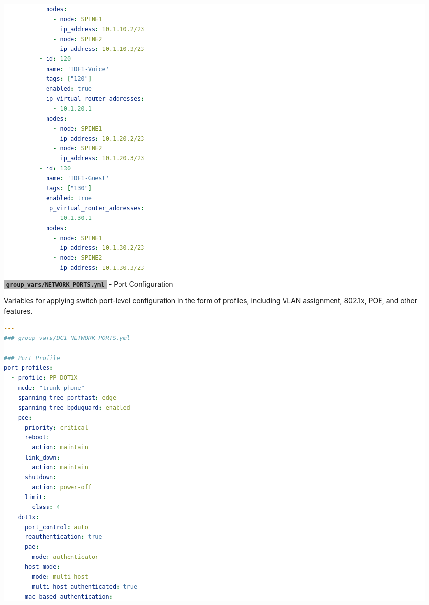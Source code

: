 ```yaml
            nodes:
              - node: SPINE1
                ip_address: 10.1.10.2/23
              - node: SPINE2
                ip_address: 10.1.10.3/23
          - id: 120
            name: 'IDF1-Voice'
            tags: ["120"]
            enabled: true
            ip_virtual_router_addresses:
              - 10.1.20.1
            nodes:
              - node: SPINE1
                ip_address: 10.1.20.2/23
              - node: SPINE2
                ip_address: 10.1.20.3/23
          - id: 130
            name: 'IDF1-Guest'
            tags: ["130"]
            enabled: true
            ip_virtual_router_addresses:
              - 10.1.30.1
            nodes:
              - node: SPINE1
                ip_address: 10.1.30.2/23
              - node: SPINE2
                ip_address: 10.1.30.3/23
```

<code style="background:#b4b4b4;padding:0.2em 0.4em;font-weight:bold">group_vars/NETWORK_PORTS.yml</code> - Port Configuration

Variables for applying switch port-level configuration in the form of profiles, including VLAN assignment, 802.1x, POE, and other features.

```yaml
---
### group_vars/DC1_NETWORK_PORTS.yml

### Port Profile
port_profiles:
  - profile: PP-DOT1X
    mode: "trunk phone"
    spanning_tree_portfast: edge
    spanning_tree_bpduguard: enabled
    poe:
      priority: critical
      reboot:
        action: maintain
      link_down:
        action: maintain
      shutdown:
        action: power-off
      limit:
        class: 4
    dot1x:
      port_control: auto
      reauthentication: true
      pae:
        mode: authenticator
      host_mode:
        mode: multi-host
        multi_host_authenticated: true
      mac_based_authentication:
```